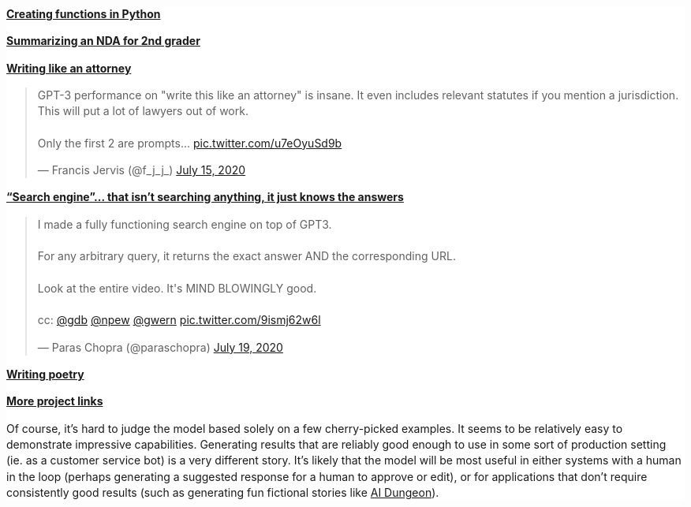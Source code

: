 [**Creating functions in Python**](https://beta.openai.com/?app=productivity&example=4_4_0)

<figure class="video_container">

  <iframe src="https://player.vimeo.com/video/426819809?api=false&autopause=true&autoplay=true&byline=true&loop=false&portrait=true&title=true&xhtml=false" frameborder="0" allowfullscreen="true" width="100%" height="500">
  </iframe>
</figure>

[**Summarizing an NDA for 2nd grader**](https://vimeo.com/427957683/10634d1706)

<figure class="video_container">

  <iframe src="https://player.vimeo.com/video/427957683?api=false&autopause=true&autoplay=true&byline=true&loop=false&portrait=true&title=true&xhtml=false" frameborder="0" allowfullscreen="true" width="100%" height="500">
  </iframe>
</figure>

[**Writing like an attorney**](https://twitter.com/f_j_j_/status/1283349995144359937?s=20)

<blockquote class="twitter-tweet"><p lang="en" dir="ltr">GPT-3 performance on &quot;write this like an attorney&quot; is insane. It even includes relevant statutes if you mention a jurisdiction. This will put a lot of lawyers out of work.<br><br>Only the first 2 are prompts... <a href="https://t.co/u7eOyuSd9b">pic.twitter.com/u7eOyuSd9b</a></p>&mdash; Francis Jervis (@f_j_j_) <a href="https://twitter.com/f_j_j_/status/1283349995144359937?ref_src=twsrc%5Etfw">July 15, 2020</a></blockquote> <script async src="https://platform.twitter.com/widgets.js" charset="utf-8"></script>

[**“Search engine”... that isn’t searching anything, it just knows the answers**](https://twitter.com/paraschopra/status/1284801028676653060?s=20)

<blockquote class="twitter-tweet"><p lang="en" dir="ltr">I made a fully functioning search engine on top of GPT3. <br><br>For any arbitrary query, it returns the exact answer AND the corresponding URL.<br><br>Look at the entire video. It&#39;s MIND BLOWINGLY good. <br><br>cc: <a href="https://twitter.com/gdb?ref_src=twsrc%5Etfw">@gdb</a> <a href="https://twitter.com/npew?ref_src=twsrc%5Etfw">@npew</a> <a href="https://twitter.com/gwern?ref_src=twsrc%5Etfw">@gwern</a> <a href="https://t.co/9ismj62w6l">pic.twitter.com/9ismj62w6l</a></p>&mdash; Paras Chopra (@paraschopra) <a href="https://twitter.com/paraschopra/status/1284801028676653060?ref_src=twsrc%5Etfw">July 19, 2020</a></blockquote> <script async src="https://platform.twitter.com/widgets.js" charset="utf-8"></script>

[**Writing poetry**](https://openai-public.s3-us-west-2.amazonaws.com/beta/looped/poetry.mp4)

<figure class="video_container">

  <iframe src="https://openai-public.s3-us-west-2.amazonaws.com/beta/looped/poetry.mp4" frameborder="0" allowfullscreen="true" width="100%" height="500">
  </iframe>
</figure>

[**More project links**](https://github.com/elyase/awesome-gpt3)

Of course, it’s hard to judge the model based solely on a few cherry-picked examples. It seems to be relatively easy to demonstrate impressive capabilities. Generating results that are reliably good enough to use in some sort of production setting (ie. as a customer service bot) is a very different story. It’s likely that the model will be most useful in either systems with a human in the loop (perhaps generating a suggested response for a human to approve or edit), or for applications that don’t require consistently good results (such as generating fun fictional stories like [AI Dungeon](https://play.aidungeon.io/)).
